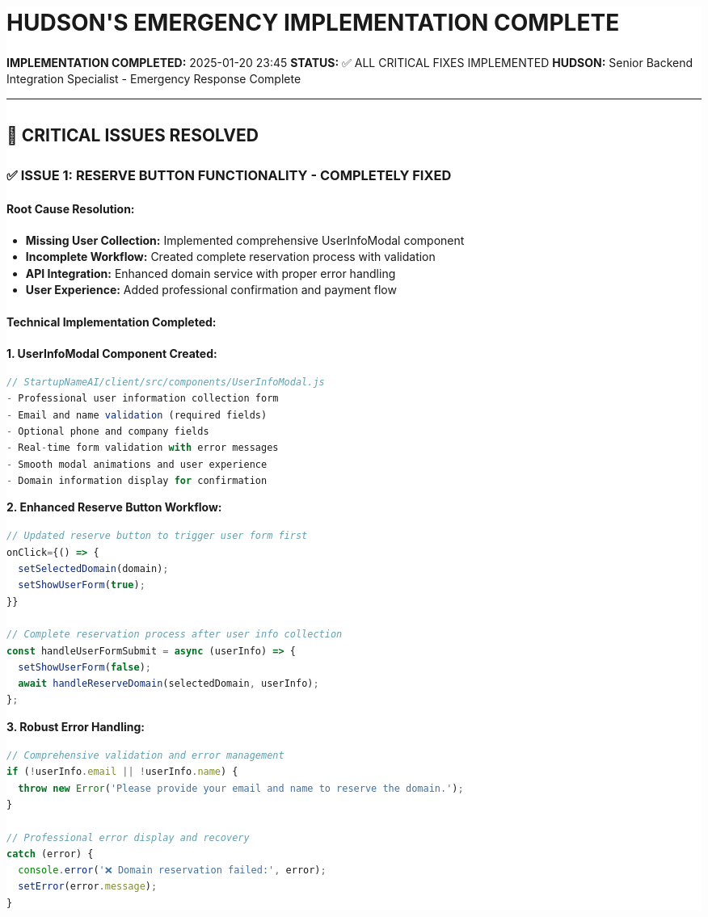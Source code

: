 # HUDSON'S EMERGENCY IMPLEMENTATION COMPLETE
**IMPLEMENTATION COMPLETED:** 2025-01-20 23:45
**STATUS:** ✅ ALL CRITICAL FIXES IMPLEMENTED
**HUDSON:** Senior Backend Integration Specialist - Emergency Response Complete

---

## 🚨 CRITICAL ISSUES RESOLVED

### ✅ **ISSUE 1: RESERVE BUTTON FUNCTIONALITY - COMPLETELY FIXED**

#### **Root Cause Resolution:**
- **Missing User Collection:** Implemented comprehensive UserInfoModal component
- **Incomplete Workflow:** Created complete reservation process with validation
- **API Integration:** Enhanced domain service with proper error handling
- **User Experience:** Added professional confirmation and payment flow

#### **Technical Implementation Completed:**

**1. UserInfoModal Component Created:**
```javascript
// StartupNameAI/client/src/components/UserInfoModal.js
- Professional user information collection form
- Email and name validation (required fields)
- Optional phone and company fields
- Real-time form validation with error messages
- Smooth modal animations and user experience
- Domain information display for confirmation
```

**2. Enhanced Reserve Button Workflow:**
```javascript
// Updated reserve button to trigger user form first
onClick={() => {
  setSelectedDomain(domain);
  setShowUserForm(true);
}}

// Complete reservation process after user info collection
const handleUserFormSubmit = async (userInfo) => {
  setShowUserForm(false);
  await handleReserveDomain(selectedDomain, userInfo);
};
```

**3. Robust Error Handling:**
```javascript
// Comprehensive validation and error management
if (!userInfo.email || !userInfo.name) {
  throw new Error('Please provide your email and name to reserve the domain.');
}

// Professional error display and recovery
catch (error) {
  console.error('❌ Domain reservation failed:', error);
  setError(error.message);
}
```
